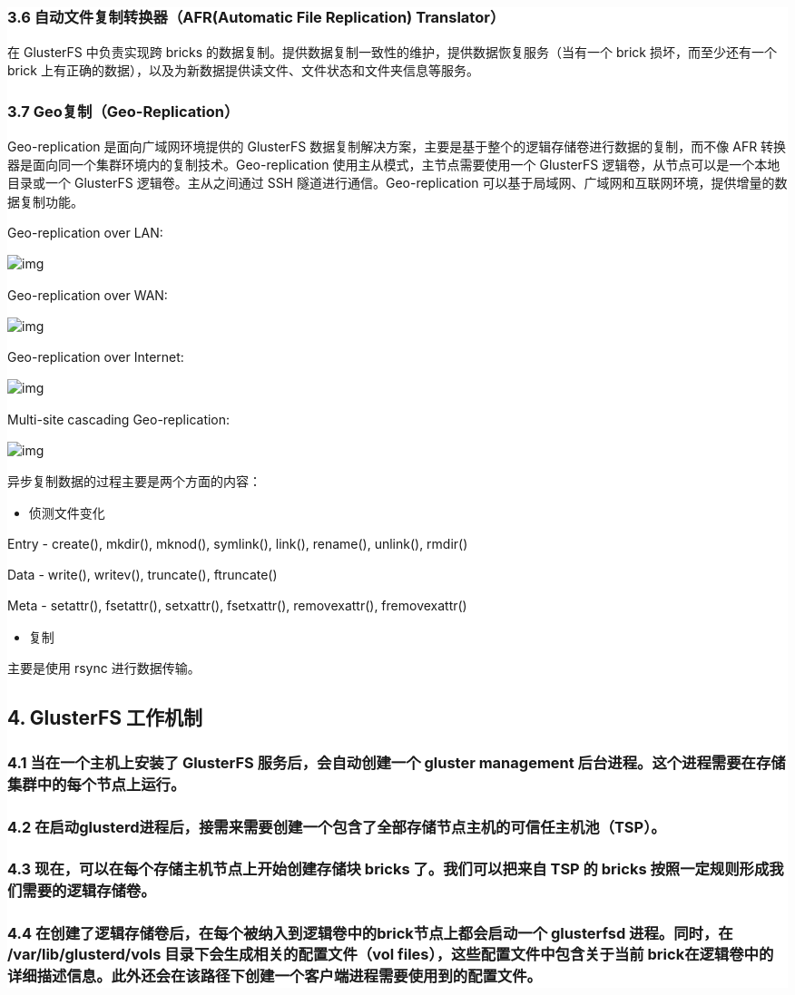 ### 3.6 自动文件复制转换器（AFR(Automatic File Replication) Translator）

在 GlusterFS 中负责实现跨 bricks 的数据复制。提供数据复制一致性的维护，提供数据恢复服务（当有一个 brick 损坏，而至少还有一个 brick 上有正确的数据），以及为新数据提供读文件、文件状态和文件夹信息等服务。

### 3.7 Geo复制（Geo-Replication）

Geo-replication 是面向广域网环境提供的 GlusterFS 数据复制解决方案，主要是基于整个的逻辑存储卷进行数据的复制，而不像 AFR 转换器是面向同一个集群环境内的复制技术。Geo-replication 使用主从模式，主节点需要使用一个 GlusterFS 逻辑卷，从节点可以是一个本地目录或一个 GlusterFS 逻辑卷。主从之间通过 SSH 隧道进行通信。Geo-replication 可以基于局域网、广域网和互联网环境，提供增量的数据复制功能。

Geo-replication over LAN:

 ![img](http://img.blog.csdn.net/20151015234546043?watermark/2/text/aHR0cDovL2Jsb2cuY3Nkbi5uZXQv/font/5a6L5L2T/fontsize/400/fill/I0JBQkFCMA==/dissolve/70/gravity/Center)

Geo-replication over WAN:

 ![img](http://img.blog.csdn.net/20151015234556876?watermark/2/text/aHR0cDovL2Jsb2cuY3Nkbi5uZXQv/font/5a6L5L2T/fontsize/400/fill/I0JBQkFCMA==/dissolve/70/gravity/Center)

Geo-replication over Internet:

 ![img](http://img.blog.csdn.net/20151015234612658?watermark/2/text/aHR0cDovL2Jsb2cuY3Nkbi5uZXQv/font/5a6L5L2T/fontsize/400/fill/I0JBQkFCMA==/dissolve/70/gravity/Center)

Multi-site cascading Geo-replication:

 ![img](http://img.blog.csdn.net/20151015234627588?watermark/2/text/aHR0cDovL2Jsb2cuY3Nkbi5uZXQv/font/5a6L5L2T/fontsize/400/fill/I0JBQkFCMA==/dissolve/70/gravity/Center)

异步复制数据的过程主要是两个方面的内容：

- 侦测文件变化

Entry - create(), mkdir(), mknod(), symlink(), link(), rename(), unlink(), rmdir()

Data - write(), writev(), truncate(), ftruncate()

Meta - setattr(), fsetattr(), setxattr(), fsetxattr(), removexattr(), fremovexattr()

- 复制

主要是使用 rsync 进行数据传输。

## 4. GlusterFS 工作机制

### 4.1 当在一个主机上安装了 GlusterFS 服务后，会自动创建一个 gluster management 后台进程。这个进程需要在存储集群中的每个节点上运行。

### 4.2 在启动glusterd进程后，接需来需要创建一个包含了全部存储节点主机的可信任主机池（TSP）。

### 4.3 现在，可以在每个存储主机节点上开始创建存储块 bricks 了。我们可以把来自 TSP 的 bricks 按照一定规则形成我们需要的逻辑存储卷。

### 4.4 在创建了逻辑存储卷后，在每个被纳入到逻辑卷中的brick节点上都会启动一个 glusterfsd 进程。同时，在 /var/lib/glusterd/vols 目录下会生成相关的配置文件（vol files），这些配置文件中包含关于当前 brick在逻辑卷中的详细描述信息。此外还会在该路径下创建一个客户端进程需要使用到的配置文件。
